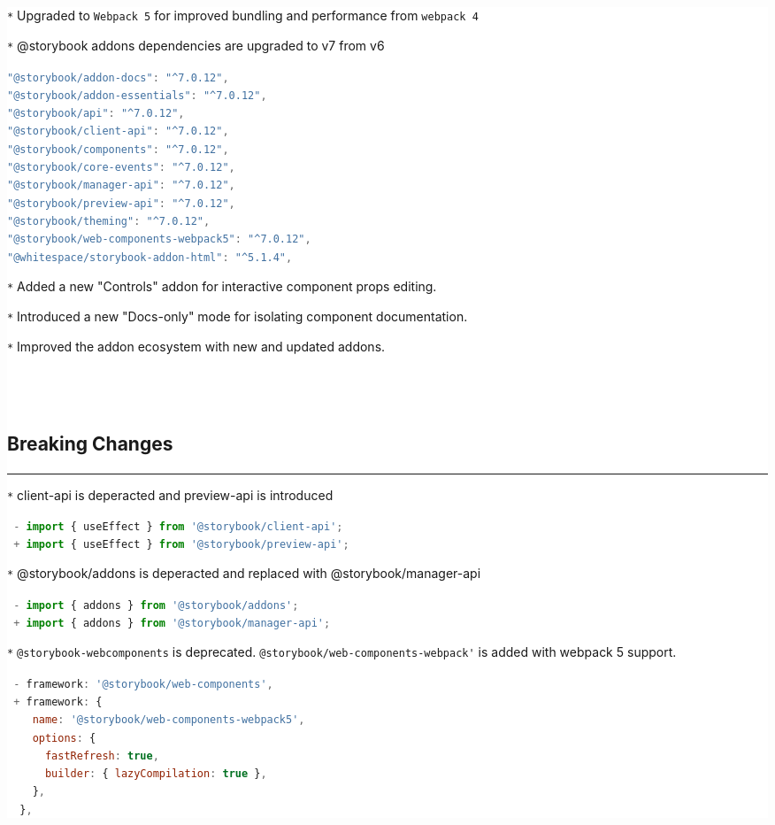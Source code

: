`*` Upgraded to ```Webpack 5``` for improved bundling and performance from ```webpack 4```

`*` @storybook addons dependencies are upgraded to v7 from v6

```js
"@storybook/addon-docs": "^7.0.12",
"@storybook/addon-essentials": "^7.0.12",
"@storybook/api": "^7.0.12",
"@storybook/client-api": "^7.0.12",
"@storybook/components": "^7.0.12",
"@storybook/core-events": "^7.0.12",
"@storybook/manager-api": "^7.0.12",
"@storybook/preview-api": "^7.0.12",
"@storybook/theming": "^7.0.12",
"@storybook/web-components-webpack5": "^7.0.12",
"@whitespace/storybook-addon-html": "^5.1.4",
```

`*` Added a new "Controls" addon for interactive component props editing.

`*` Introduced a new "Docs-only" mode for isolating component documentation.

`*` Improved the addon ecosystem with new and updated addons.

<br></br>

## Breaking Changes

---
`*` client-api is deperacted and preview-api is introduced

```js
 - import { useEffect } from '@storybook/client-api';
 + import { useEffect } from '@storybook/preview-api';
```

`*` @storybook/addons is deperacted and replaced with @storybook/manager-api

```js
 - import { addons } from '@storybook/addons';
 + import { addons } from '@storybook/manager-api';
```

`*` ```@storybook-webcomponents``` is deprecated. ```@storybook/web-components-webpack'``` is added with webpack 5 support.

```js
 - framework: '@storybook/web-components',
 + framework: {
    name: '@storybook/web-components-webpack5',
    options: {
      fastRefresh: true,
      builder: { lazyCompilation: true },
    },
  },

```

